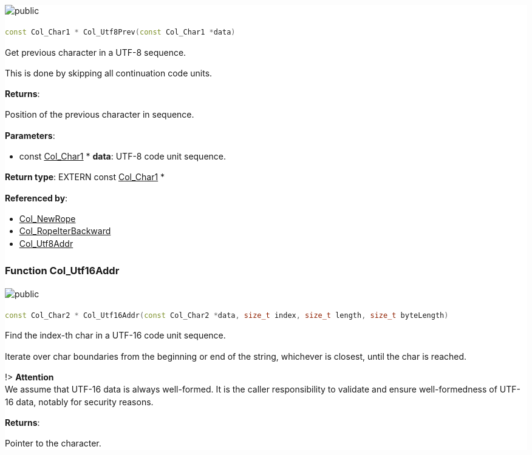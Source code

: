 ![][public]

```cpp
const Col_Char1 * Col_Utf8Prev(const Col_Char1 *data)
```

Get previous character in a UTF-8 sequence.

This is done by skipping all continuation code units.






**Returns**:

Position of the previous character in sequence.



**Parameters**:

* const [Col\_Char1](colibri_8h.md#group__strings_1ga961d5ffde8aa1fba42d4b669a6199e76) * **data**: UTF-8 code unit sequence.

**Return type**: EXTERN const [Col\_Char1](colibri_8h.md#group__strings_1ga961d5ffde8aa1fba42d4b669a6199e76) *

**Referenced by**:

* [Col\_NewRope](col_rope_8h.md#group__rope__words_1gadf89e360729ba5052887cd4897b0167f)
* [Col\_RopeIterBackward](col_rope_8h.md#group__rope__words_1ga9e142ef15460061aa676e800bcb9030b)
* [Col\_Utf8Addr](colibri_8h.md#group__strings_1ga7307a6191008261c48032847bd7795db)

<a id="group__strings_1ga54bd05a8b6bb3ee30245b51a8e3849f3"></a>
### Function Col\_Utf16Addr

![][public]

```cpp
const Col_Char2 * Col_Utf16Addr(const Col_Char2 *data, size_t index, size_t length, size_t byteLength)
```

Find the index-th char in a UTF-16 code unit sequence.

Iterate over char boundaries from the beginning or end of the string, whichever is closest, until the char is reached.






!> **Attention** \
We assume that UTF-16 data is always well-formed. It is the caller responsibility to validate and ensure well-formedness of UTF-16 data, notably for security reasons.


**Returns**:

Pointer to the character.


[public]: https://img.shields.io/badge/-public-brightgreen (public)
[C++]: https://img.shields.io/badge/language-C%2B%2B-blue (C++)
[private]: https://img.shields.io/badge/-private-red (private)